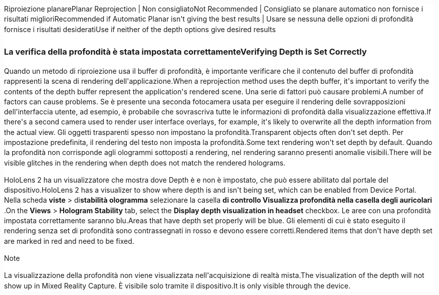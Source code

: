 <span data-ttu-id="d13b5-243">Riproiezione planare</span><span class="sxs-lookup"><span data-stu-id="d13b5-243">Planar Reprojection</span></span> |   <span data-ttu-id="d13b5-244">Non consigliato</span><span class="sxs-lookup"><span data-stu-id="d13b5-244">Not Recommended</span></span> |   <span data-ttu-id="d13b5-245">Consigliato se planare automatico non fornisce i risultati migliori</span><span class="sxs-lookup"><span data-stu-id="d13b5-245">Recommended if Automatic Planar isn't giving the best results</span></span> | <span data-ttu-id="d13b5-246">Usare se nessuna delle opzioni di profondità fornisce i risultati desiderati</span><span class="sxs-lookup"><span data-stu-id="d13b5-246">Use if neither of the depth options give desired results</span></span>    

### <a name="verifying-depth-is-set-correctly"></a><span data-ttu-id="d13b5-247">La verifica della profondità è stata impostata correttamente</span><span class="sxs-lookup"><span data-stu-id="d13b5-247">Verifying Depth is Set Correctly</span></span>
            
<span data-ttu-id="d13b5-248">Quando un metodo di riproiezione usa il buffer di profondità, è importante verificare che il contenuto del buffer di profondità rappresenti la scena di rendering dell'applicazione.</span><span class="sxs-lookup"><span data-stu-id="d13b5-248">When a reprojection method uses the depth buffer, it's important to verify the contents of the depth buffer represent the application's rendered scene.</span></span>  <span data-ttu-id="d13b5-249">Una serie di fattori può causare problemi.</span><span class="sxs-lookup"><span data-stu-id="d13b5-249">A number of factors can cause problems.</span></span> <span data-ttu-id="d13b5-250">Se è presente una seconda fotocamera usata per eseguire il rendering delle sovrapposizioni dell'interfaccia utente, ad esempio, è probabile che sovrascriva tutte le informazioni di profondità dalla visualizzazione effettiva.</span><span class="sxs-lookup"><span data-stu-id="d13b5-250">If there's a second camera used to render user interface overlays, for example, it's likely to overwrite all the depth information from the actual view.</span></span>  <span data-ttu-id="d13b5-251">Gli oggetti trasparenti spesso non impostano la profondità.</span><span class="sxs-lookup"><span data-stu-id="d13b5-251">Transparent objects often don't set depth.</span></span>  <span data-ttu-id="d13b5-252">Per impostazione predefinita, il rendering del testo non imposta la profondità.</span><span class="sxs-lookup"><span data-stu-id="d13b5-252">Some text rendering won't set depth by default.</span></span>  <span data-ttu-id="d13b5-253">Quando la profondità non corrisponde agli ologrammi sottoposti a rendering, nel rendering saranno presenti anomalie visibili.</span><span class="sxs-lookup"><span data-stu-id="d13b5-253">There will be visible glitches in the rendering when depth does not match the rendered holograms.</span></span>
            
<span data-ttu-id="d13b5-254">HoloLens 2 ha un visualizzatore che mostra dove Depth è e non è impostato, che può essere abilitato dal portale del dispositivo.</span><span class="sxs-lookup"><span data-stu-id="d13b5-254">HoloLens 2 has a visualizer to show where depth is and isn't being set, which can be enabled from Device Portal.</span></span>  <span data-ttu-id="d13b5-255">Nella scheda **viste**  >  di**stabilità ologramma** selezionare la casella **di controllo Visualizza profondità nella casella degli auricolari** .</span><span class="sxs-lookup"><span data-stu-id="d13b5-255">On the **Views** > **Hologram Stability** tab, select the **Display depth visualization in headset** checkbox.</span></span>  <span data-ttu-id="d13b5-256">Le aree con una profondità impostata correttamente saranno blu.</span><span class="sxs-lookup"><span data-stu-id="d13b5-256">Areas that have depth set properly will be blue.</span></span>  <span data-ttu-id="d13b5-257">Gli elementi di cui è stato eseguito il rendering senza set di profondità sono contrassegnati in rosso e devono essere corretti.</span><span class="sxs-lookup"><span data-stu-id="d13b5-257">Rendered items that don't have depth set are marked in red and need to be fixed.</span></span>  

> [!NOTE]
> <span data-ttu-id="d13b5-258">La visualizzazione della profondità non viene visualizzata nell'acquisizione di realtà mista.</span><span class="sxs-lookup"><span data-stu-id="d13b5-258">The visualization of the depth will not show up in Mixed Reality Capture.</span></span>  <span data-ttu-id="d13b5-259">È visibile solo tramite il dispositivo.</span><span class="sxs-lookup"><span data-stu-id="d13b5-259">It is only visible through the device.</span></span>
            
